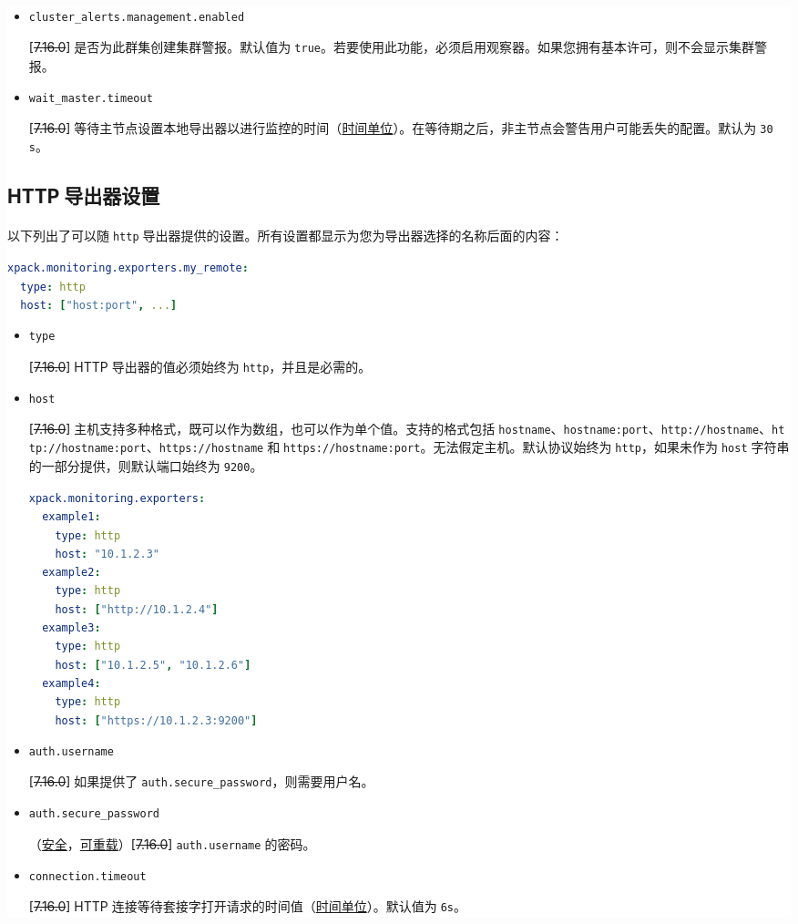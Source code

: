 - `cluster_alerts.management.enabled`

    [~~7.16.0~~] 是否为此群集创建集群警报。默认值为 `true`。若要使用此功能，必须启用观察器。如果您拥有基本许可，则不会显示集群警报。

- `wait_master.timeout`

    [~~7.16.0~~] 等待主节点设置本地导出器以进行监控的时间（[时间单位](/rest_apis/api_conventions.html#时间单位)）。在等待期之后，非主节点会警告用户可能丢失的配置。默认为 `30s`。

## HTTP 导出器设置

以下列出了可以随 `http` 导出器提供的设置。所有设置都显示为您为导出器选择的名称后面的内容：

```yml
xpack.monitoring.exporters.my_remote:
  type: http
  host: ["host:port", ...]
```

- `type`

    [~~7.16.0~~] HTTP 导出器的值必须始终为 `http`，并且是必需的。

- `host`

    [~~7.16.0~~] 主机支持多种格式，既可以作为数组，也可以作为单个值。支持的格式包括 `hostname`、`hostname:port`、`http://hostname`、`http://hostname:port`、`https://hostname` 和 `https://hostname:port`。无法假定主机。默认协议始终为 `http`，如果未作为 `host` 字符串的一部分提供，则默认端口始终为 `9200`。

    ```yml
    xpack.monitoring.exporters:
      example1:
        type: http
        host: "10.1.2.3"
      example2:
        type: http
        host: ["http://10.1.2.4"]
      example3:
        type: http
        host: ["10.1.2.5", "10.1.2.6"]
      example4:
        type: http
        host: ["https://10.1.2.3:9200"]
    ```    

- `auth.username`

    [~~7.16.0~~] 如果提供了 `auth.secure_password`，则需要用户名。

- `auth.secure_password`

    （[安全](/set_up_elasticsearch/configuring_elasticsearch/secure_settings.html)，[可重载](/set_up_elasticsearch/configuring_elasticsearch/secure_settings.html#可重载的安全设置)）[~~7.16.0~~] `auth.username` 的密码。

- `connection.timeout`

    [~~7.16.0~~] HTTP 连接等待套接字打开请求的时间值（[时间单位](/rest_apis/api_conventions.html#时间单位)）。默认值为 `6s`。
